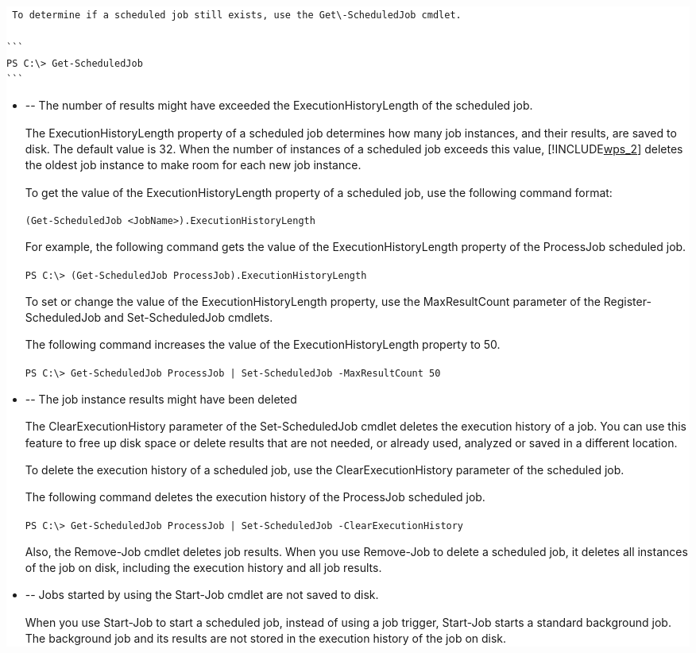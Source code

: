      To determine if a scheduled job still exists, use the Get\-ScheduledJob cmdlet.  
  
    ```  
    PS C:\> Get-ScheduledJob     
    ```  
  
-   \-\- The number of results might have exceeded the ExecutionHistoryLength    of the scheduled job.  
  
     The ExecutionHistoryLength property of a scheduled job determines how many job instances, and their results, are saved to disk. The default value is 32. When the number of instances of a scheduled job exceeds this value, [!INCLUDE[wps_2]()] deletes the oldest job instance to make room for each new job instance.  
  
     To get the value of the ExecutionHistoryLength property of a scheduled job, use the following command format:  
  
    ```  
    (Get-ScheduledJob <JobName>).ExecutionHistoryLength  
    ```  
  
     For example, the following command gets the value of the ExecutionHistoryLength property of the ProcessJob scheduled job.  
  
    ```  
    PS C:\> (Get-ScheduledJob ProcessJob).ExecutionHistoryLength  
    ```  
  
     To set or change the value of the ExecutionHistoryLength property, use the MaxResultCount parameter of the Register\-ScheduledJob and Set\-ScheduledJob cmdlets.  
  
     The following command increases the value of the ExecutionHistoryLength property to 50.  
  
    ```  
    PS C:\> Get-ScheduledJob ProcessJob | Set-ScheduledJob -MaxResultCount 50  
    ```  
  
-   \-\- The job instance results might have been deleted  
  
     The ClearExecutionHistory parameter of the Set\-ScheduledJob cmdlet deletes the execution history of a job. You can use this feature to free up disk space or delete results that are not needed, or already used, analyzed or saved in a different location.  
  
     To delete the execution history of a scheduled job, use the ClearExecutionHistory parameter of the scheduled job.  
  
     The following command deletes the execution history of the ProcessJob scheduled job.  
  
    ```  
    PS C:\> Get-ScheduledJob ProcessJob | Set-ScheduledJob -ClearExecutionHistory  
    ```  
  
     Also, the Remove\-Job cmdlet deletes job results. When you use Remove\-Job to delete a scheduled job, it deletes all instances of the job on disk, including the execution history and all job results.  
  
-   \-\- Jobs started by using the Start\-Job cmdlet are not saved to disk.  
  
     When you use Start\-Job to start a scheduled job, instead of using a job trigger, Start\-Job starts a standard background job. The background job and its results are not stored in the execution history of the job on disk.  
  